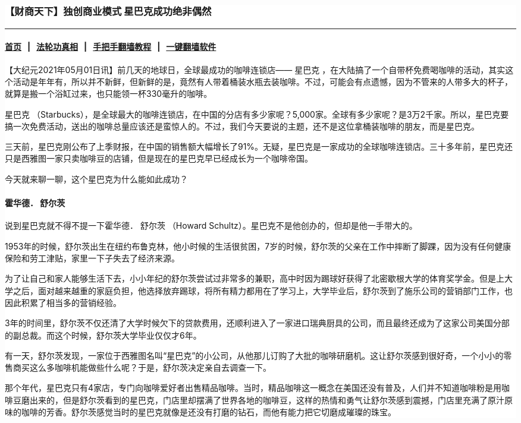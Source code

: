 ### 【财商天下】独创商业模式 星巴克成功绝非偶然
------------------------

#### [首页](https://github.com/gfw-breaker/banned-news3/blob/master/README.md) &nbsp;&nbsp;|&nbsp;&nbsp; [法轮功真相](https://github.com/begood0513/basic/blob/master/README.md)  &nbsp;&nbsp;|&nbsp;&nbsp; [手把手翻墙教程](https://github.com/gfw-breaker/guides/wiki)  &nbsp;&nbsp;|&nbsp;&nbsp; [一键翻墙软件](https://github.com/gfw-breaker/nogfw/blob/master/README.md)  



<div><p>
 【大纪元2021年05月01日讯】前几天的地球日，全球最成功的咖啡连锁店——
 <ok href="https://www.epochtimes.com/gb/tag/%E6%98%9F%E5%B7%B4%E5%85%8B.html">
  星巴克
 </ok>
 ，在大陆搞了一个自带杯免费喝咖啡的活动，其实这个活动是年年有，所以并不新鲜，但新鲜的是，竟然有人带着桶装水瓶去装咖啡。不过，可能会有点遗憾，因为不管来的人带多大的杯子，就算是搬一个浴缸过来，也只能领一杯330毫升的咖啡。
</p>
<p>
 <ok href="https://www.epochtimes.com/gb/tag/%E6%98%9F%E5%B7%B4%E5%85%8B.html">
  星巴克
 </ok>
 （Starbucks），是全球最大的咖啡连锁店，在中国的分店有多少家呢？5,000家。全球有多少家呢？是3万2千家。所以，星巴克要搞一次免费活动，送出的咖啡总量应该还是蛮惊人的。不过，我们今天要说的主题，还不是这位拿桶装咖啡的朋友，而是星巴克。
</p>
<p>
 三天前，星巴克刚公布了上季财报，在中国的销售额大幅增长了91%。无疑，星巴克是一家成功的全球咖啡连锁店。三十多年前，星巴克还只是西雅图一家只卖咖啡豆的店铺，但是现在的星巴克早已经成长为一个咖啡帝国。
</p>
<p>
 今天就来聊一聊，这个星巴克为什么能如此成功？
</p>
<p>
</p>
<h4>
 霍华德．
 <ok href="https://www.epochtimes.com/gb/tag/%E8%88%92%E5%B0%94%E8%8C%A8.html">
  舒尔茨
 </ok>
</h4>
<p>
 说到星巴克就不得不提一下霍华德．
 <ok href="https://www.epochtimes.com/gb/tag/%E8%88%92%E5%B0%94%E8%8C%A8.html">
  舒尔茨
 </ok>
 （Howard Schultz）。星巴克不是他创办的，但却是他一手带大的。
</p>
<p>
 1953年的时候，舒尔茨出生在纽约布鲁克林，他小时候的生活很贫困，7岁的时候，舒尔茨的父亲在工作中摔断了脚踝，因为没有任何健康保险和劳工津贴，家里一下子失去了经济来源。
</p>
<p>
 为了让自己和家人能够生活下去，小小年纪的舒尔茨尝试过非常多的兼职，高中时因为踢球好获得了北密歇根大学的体育奖学金。但是上大学之后，面对越来越重的家庭负担，他选择放弃踢球，将所有精力都用在了学习上，大学毕业后，舒尔茨到了施乐公司的营销部门工作，也因此积累了相当多的营销经验。
</p>
<p>
 3年的时间里，舒尔茨不仅还清了大学时候欠下的贷款费用，还顺利进入了一家进口瑞典厨具的公司，而且最终还成为了这家公司美国分部的副总裁。而这个时候，舒尔茨大学毕业仅仅才6年。
</p>
<p>
 有一天，舒尔茨发现，一家位于西雅图名叫“星巴克”的小公司，从他那儿订购了大批的咖啡研磨机。这让舒尔茨感到很好奇，一个小小的零售商买这么多咖啡机能做些什么呢？于是，舒尔茨决定亲自去调查一下。
</p>
<p>
 那个年代，星巴克只有4家店，专门向咖啡爱好者出售精品咖啡。当时，精品咖啡这一概念在美国还没有普及，人们并不知道咖啡粉是用咖啡豆磨出来的，但是舒尔茨看到的星巴克，门店里却摆满了世界各地的咖啡豆，这样的热情和勇气让舒尔茨感到震撼，门店里充满了原汁原味的咖啡的芳香。舒尔茨感觉当时的星巴克就像是还没有打磨的钻石，而他有能力把它切磨成璀璨的珠宝。